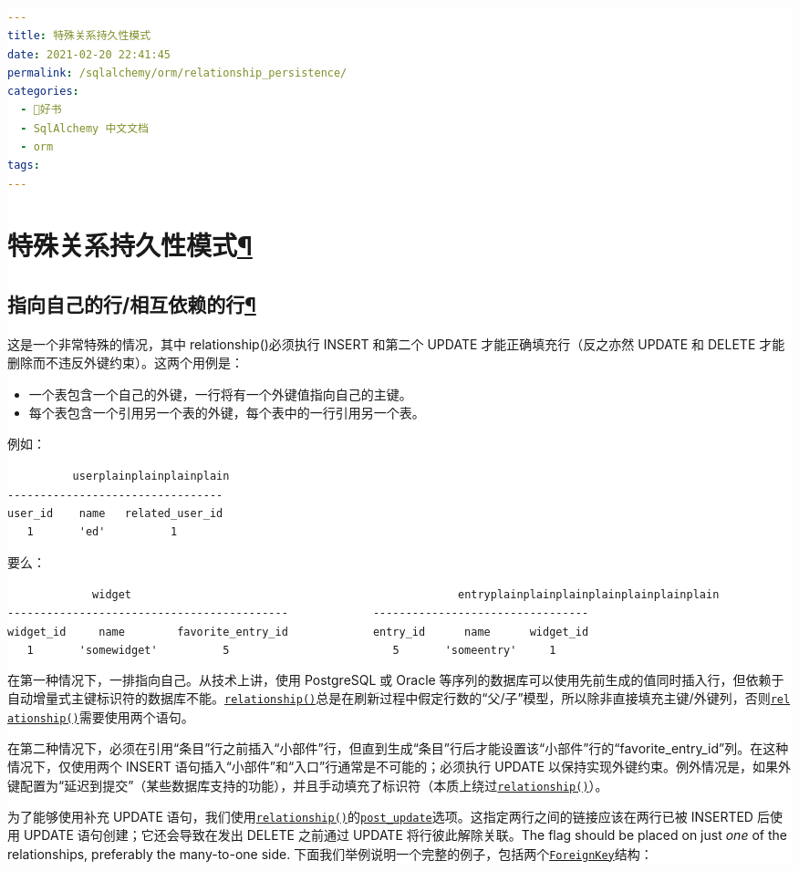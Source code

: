 ```yaml
---
title: 特殊关系持久性模式
date: 2021-02-20 22:41:45
permalink: /sqlalchemy/orm/relationship_persistence/
categories:
  - 📖好书
  - SqlAlchemy 中文文档
  - orm
tags:
---
```

特殊关系持久性模式[¶](#special-relationship-persistence-patterns "Permalink to this headline")
==============================================================================================

指向自己的行/相互依赖的行[¶](#rows-that-point-to-themselves-mutually-dependent-rows "Permalink to this headline")
-----------------------------------------------------------------------------------------------------------------

这是一个非常特殊的情况，其中 relationship()必须执行 INSERT 和第二个 UPDATE 才能正确填充行（反之亦然 UPDATE 和 DELETE 才能删除而不违反外键约束）。这两个用例是：

-   一个表包含一个自己的外键，一行将有一个外键值指向自己的主键。
-   每个表包含一个引用另一个表的外键，每个表中的一行引用另一个表。

例如：

              userplainplainplainplain
    ---------------------------------
    user_id    name   related_user_id
       1       'ed'          1

要么：

                 widget                                                  entryplainplainplainplainplainplainplain
    -------------------------------------------             ---------------------------------
    widget_id     name        favorite_entry_id             entry_id      name      widget_id
       1       'somewidget'          5                         5       'someentry'     1

在第一种情况下，一排指向自己。从技术上讲，使用 PostgreSQL 或 Oracle 等序列的数据库可以使用先前生成的值同时插入行，但依赖于自动增量式主键标识符的数据库不能。[`relationship()`](relationship_api.html#sqlalchemy.orm.relationship "sqlalchemy.orm.relationship")总是在刷新过程中假定行数的“父/子”模型，所以除非直接填充主键/外键列，否则[`relationship()`](relationship_api.html#sqlalchemy.orm.relationship "sqlalchemy.orm.relationship")需要使用两个语句。

在第二种情况下，必须在引用“条目”行之前插入“小部件”行，但直到生成“条目”行后才能设置该“小部件”行的“favorite\_entry\_id”列。在这种情况下，仅使用两个 INSERT 语句插入“小部件”和“入口”行通常是不可能的；必须执行 UPDATE 以保持实现外键约束。例外情况是，如果外键配置为“延迟到提交”（某些数据库支持的功能），并且手动填充了标识符（本质上绕过[`relationship()`](relationship_api.html#sqlalchemy.orm.relationship "sqlalchemy.orm.relationship")）。

为了能够使用补充 UPDATE 语句，我们使用[`relationship()`](relationship_api.html#sqlalchemy.orm.relationship "sqlalchemy.orm.relationship")的[`post_update`](relationship_api.html#sqlalchemy.orm.relationship.params.post_update "sqlalchemy.orm.relationship")选项。这指定两行之间的链接应该在两行已被 INSERTED 后使用 UPDATE 语句创建；它还会导致在发出 DELETE 之前通过 UPDATE 将行彼此解除关联。The
flag should be placed on just *one* of the relationships, preferably the
many-to-one side.
下面我们举例说明一个完整的例子，包括两个[`ForeignKey`](core_constraints.html#sqlalchemy.schema.ForeignKey "sqlalchemy.schema.ForeignKey")结构：
